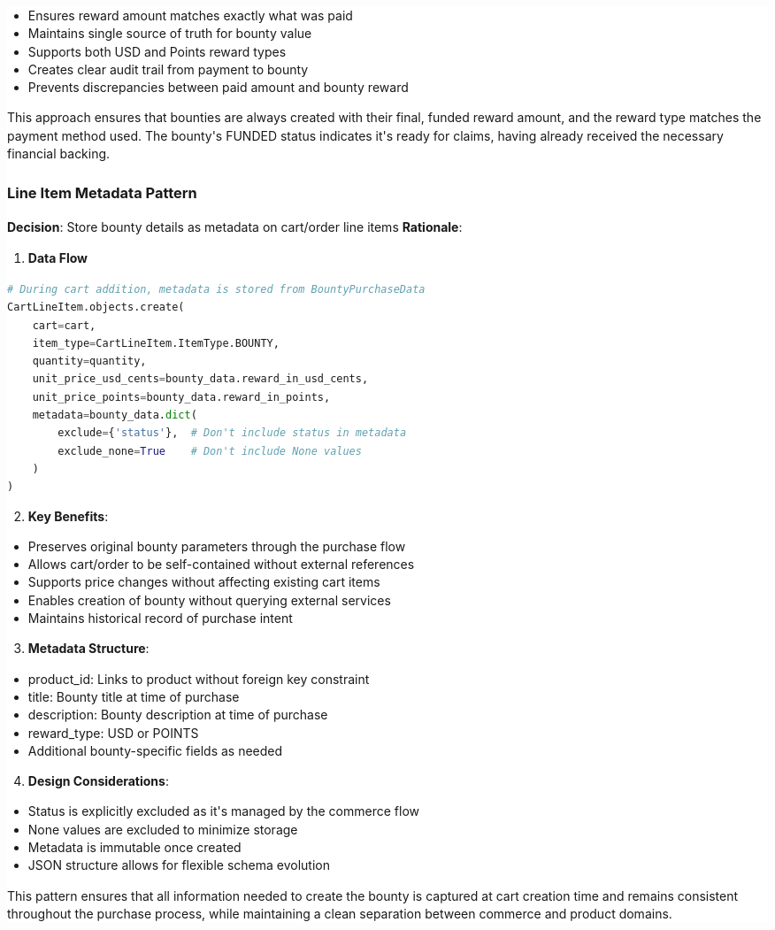   ```python
  ```
- Ensures reward amount matches exactly what was paid
- Maintains single source of truth for bounty value
- Supports both USD and Points reward types
- Creates clear audit trail from payment to bounty
- Prevents discrepancies between paid amount and bounty reward

This approach ensures that bounties are always created with their final, funded reward amount, and the reward type matches the payment method used. The bounty's FUNDED status indicates it's ready for claims, having already received the necessary financial backing.

### Line Item Metadata Pattern
**Decision**: Store bounty details as metadata on cart/order line items
**Rationale**:

1. **Data Flow**
```python
# During cart addition, metadata is stored from BountyPurchaseData
CartLineItem.objects.create(
    cart=cart,
    item_type=CartLineItem.ItemType.BOUNTY,
    quantity=quantity,
    unit_price_usd_cents=bounty_data.reward_in_usd_cents,
    unit_price_points=bounty_data.reward_in_points,
    metadata=bounty_data.dict(
        exclude={'status'},  # Don't include status in metadata
        exclude_none=True    # Don't include None values
    )
)
```

2. **Key Benefits**:
- Preserves original bounty parameters through the purchase flow
- Allows cart/order to be self-contained without external references
- Supports price changes without affecting existing cart items
- Enables creation of bounty without querying external services
- Maintains historical record of purchase intent

3. **Metadata Structure**:
- product_id: Links to product without foreign key constraint
- title: Bounty title at time of purchase
- description: Bounty description at time of purchase
- reward_type: USD or POINTS
- Additional bounty-specific fields as needed

4. **Design Considerations**:
- Status is explicitly excluded as it's managed by the commerce flow
- None values are excluded to minimize storage
- Metadata is immutable once created
- JSON structure allows for flexible schema evolution

This pattern ensures that all information needed to create the bounty is captured at cart creation time and remains consistent throughout the purchase process, while maintaining a clean separation between commerce and product domains.
